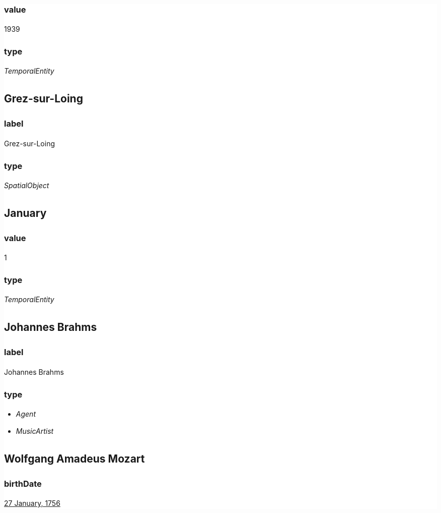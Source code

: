 ### value


1939

### type


*TemporalEntity*

## Grez-sur-Loing

### label


Grez-sur-Loing

### type


*SpatialObject*

## January

### value


1

### type


*TemporalEntity*

## Johannes Brahms

### label


Johannes Brahms

### type

 - *Agent*

 - *MusicArtist*

## Wolfgang Amadeus Mozart

### birthDate


[27 January, 1756](#27-January-1756)
